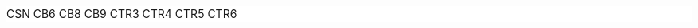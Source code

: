   CSN     [CB6](competencies#CB6 "Que els estudiants sàpiguen aplicar els coneixements adquirits y  la seva capacitat de resolució de problemes en entorns nous o poc coneguts dins de contexts més amplis (o multidisciplinaris) relacionats amb la seva àrea d'estudi.")                                                                                                                                                                                                                                                                                                                                       [CB8](competencies#CB8 "Que els estudiants sàpiguen comunicar les seves conclusions i els coneixements i raons darreres que les sustenten- a públics especialitzats i no especialitzats d'una manera clara i sense ambigüitats.")   [CB9](competencies#CB9 "Que els estudiants posseeixin les habilitats d'aprenentatge que els permetin continuar estudiant d'una manera que haurà de ser en gran mesura autodirigida o autònoma.")                                                                                                                                                                                                                                                                                                                                                                                                                                                                                                                                                                                       [CTR3](competencies#CTR3 "Ser capaç de treballar com a membre d'un equip, ja sigui com a un membre més, ja sigui realitzant tasques de direcció, amb la finalitat de contribuir a desenvolupar projectes d'una manera pragmàtica i amb sentit de la responsabilitat; assumir compromisos tenint en compte els recursos disponibles.")   [CTR4](competencies#CTR4 "Gestionar l'adquisició, l'estructuració, l'anàlisi i la visualització de dades i d'informació de l'àmbit de l'enginyeria informàtica, i valorar de forma crítica els resultats d'aquesta gestió.")   [CTR5](competencies#CTR5 "Tenir motivació per a la realització professional i per a afrontar nous reptes, tenir una visió àmplia de les possibilitats de la carrera professional en l'àmbit de l'enginyeria en informàtica. Sentir-se motivat per la qualitat i la millora contínua, i actuar amb rigor en el desenvolupament professional. Capacitat d'adaptació als canvis organitzatius o tecnològics. Capacitat de treballar en situacions de carència d'informació i/o amb restriccions temporals i/o de recursos.")   [CTR6](competencies#CTR6 "Capacitat de raonament crític, lògic i matemàtic. Capacitat de resoldre problemes en la seva àrea d'estudi. Capacitat d'abstracció: capacitat de crear i utilitzar models que reflecteixin situacions reals. Capacitat de dissenyar i realitzar experiments senzills, i analitzar-ne i interpretar-ne els resultats. Capacitat d'anàlisi, de síntesi i d'avaluació.")